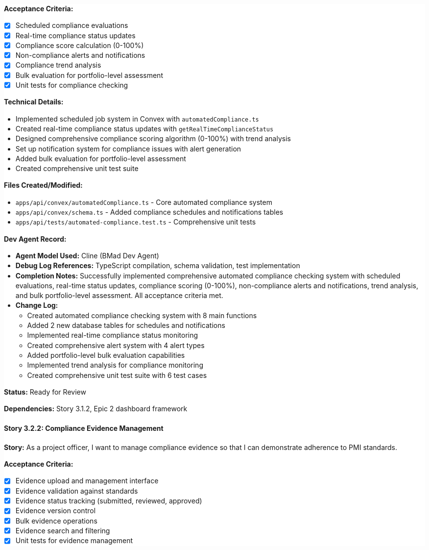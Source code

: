 **Acceptance Criteria:**
- [x] Scheduled compliance evaluations
- [x] Real-time compliance status updates
- [x] Compliance score calculation (0-100%)
- [x] Non-compliance alerts and notifications
- [x] Compliance trend analysis
- [x] Bulk evaluation for portfolio-level assessment
- [x] Unit tests for compliance checking

**Technical Details:**
- Implemented scheduled job system in Convex with `automatedCompliance.ts`
- Created real-time compliance status updates with `getRealTimeComplianceStatus`
- Designed comprehensive compliance scoring algorithm (0-100%) with trend analysis
- Set up notification system for compliance issues with alert generation
- Added bulk evaluation for portfolio-level assessment
- Created comprehensive unit test suite

**Files Created/Modified:**
- `apps/api/convex/automatedCompliance.ts` - Core automated compliance system
- `apps/api/convex/schema.ts` - Added compliance schedules and notifications tables
- `apps/api/tests/automated-compliance.test.ts` - Comprehensive unit tests

**Dev Agent Record:**
- **Agent Model Used:** Cline (BMad Dev Agent)
- **Debug Log References:** TypeScript compilation, schema validation, test implementation
- **Completion Notes:** Successfully implemented comprehensive automated compliance checking system with scheduled evaluations, real-time status updates, compliance scoring (0-100%), non-compliance alerts and notifications, trend analysis, and bulk portfolio-level assessment. All acceptance criteria met.
- **Change Log:** 
  - Created automated compliance checking system with 8 main functions
  - Added 2 new database tables for schedules and notifications
  - Implemented real-time compliance status monitoring
  - Created comprehensive alert system with 4 alert types
  - Added portfolio-level bulk evaluation capabilities
  - Implemented trend analysis for compliance monitoring
  - Created comprehensive unit test suite with 6 test cases

**Status:** Ready for Review

**Dependencies:** Story 3.1.2, Epic 2 dashboard framework

#### Story 3.2.2: Compliance Evidence Management
**Story:** As a project officer, I want to manage compliance evidence so that I can demonstrate adherence to PMI standards.

**Acceptance Criteria:**
- [x] Evidence upload and management interface
- [x] Evidence validation against standards
- [x] Evidence status tracking (submitted, reviewed, approved)
- [x] Evidence version control
- [x] Bulk evidence operations
- [x] Evidence search and filtering
- [x] Unit tests for evidence management
